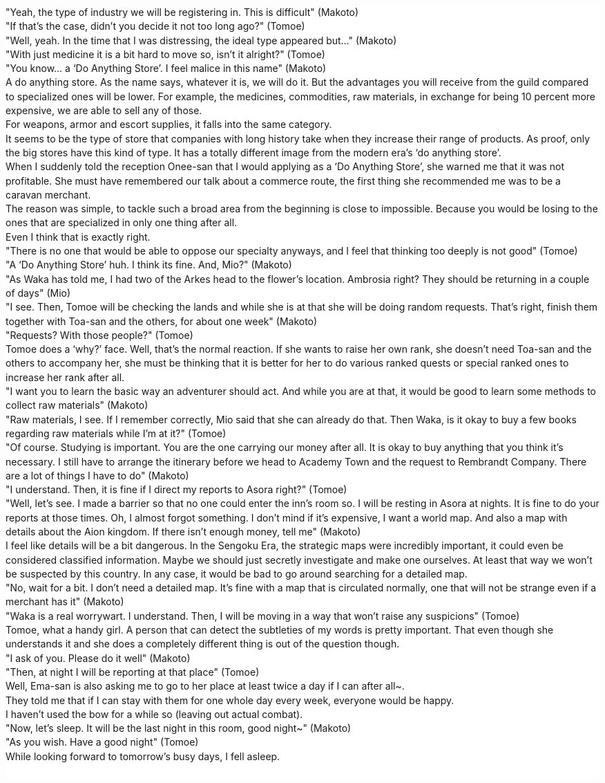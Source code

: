 "Yeah, the type of industry we will be registering in. This is difficult" (Makoto)<br/>
"If that’s the case, didn’t you decide it not too long ago?" (Tomoe)<br/>
"Well, yeah. In the time that I was distressing, the ideal type appeared but…" (Makoto)<br/>
"With just medicine it is a bit hard to move so, isn’t it alright?" (Tomoe)<br/>
"You know… a ‘Do Anything Store’. I feel malice in this name" (Makoto)<br/>
A do anything store. As the name says, whatever it is, we will do it. But the advantages you will receive from the guild compared to specialized ones will be lower. For example, the medicines, commodities, raw materials, in exchange for being 10 percent more expensive, we are able to sell any of those.<br/>
For weapons, armor and escort supplies, it falls into the same category.<br/>
It seems to be the type of store that companies with long history take when they increase their range of products. As proof, only the big stores have this kind of type. It has a totally different image from the modern era’s ‘do anything store’.<br/>
When I suddenly told the reception Onee-san that I would applying as a ‘Do Anything Store’, she warned me that it was not profitable. She must have remembered our talk about a commerce route, the first thing she recommended me was to be a caravan merchant.<br/>
The reason was simple, to tackle such a broad area from the beginning is close to impossible. Because you would be losing to the ones that are specialized in only one thing after all.<br/>
Even I think that is exactly right.<br/>
"There is no one that would be able to oppose our specialty anyways, and I feel that thinking too deeply is not good" (Tomoe)<br/>
"A ‘Do Anything Store’ huh. I think its fine. And, Mio?" (Makoto)<br/>
"As Waka has told me, I had two of the Arkes head to the flower’s location. Ambrosia right? They should be returning in a couple of days" (Mio)<br/>
"I see. Then, Tomoe will be checking the lands and while she is at that she will be doing random requests. That’s right, finish them together with Toa-san and the others, for about one week" (Makoto)<br/>
"Requests? With those people?" (Tomoe)<br/>
Tomoe does a ‘why?’ face. Well, that’s the normal reaction. If she wants to raise her own rank, she doesn’t need Toa-san and the others to accompany her, she must be thinking that it is better for her to do various ranked quests or special ranked ones to increase her rank after all.<br/>
"I want you to learn the basic way an adventurer should act. And while you are at that, it would be good to learn some methods to collect raw materials" (Makoto)<br/>
"Raw materials, I see. If I remember correctly, Mio said that she can already do that. Then Waka, is it okay to buy a few books regarding raw materials while I’m at it?" (Tomoe)<br/>
"Of course. Studying is important. You are the one carrying our money after all. It is okay to buy anything that you think it’s necessary. I still have to arrange the itinerary before we head to Academy Town and the request to Rembrandt Company. There are a lot of things I have to do" (Makoto)<br/>
"I understand. Then, it is fine if I direct my reports to Asora right?" (Tomoe)<br/>
"Well, let’s see. I made a barrier so that no one could enter the inn’s room so. I will be resting in Asora at nights. It is fine to do your reports at those times. Oh, I almost forgot something. I don’t mind if it’s expensive, I want a world map. And also a map with details about the Aion kingdom. If there isn’t enough money, tell me" (Makoto)<br/>
I feel like details will be a bit dangerous. In the Sengoku Era, the strategic maps were incredibly important, it could even be considered classified information. Maybe we should just secretly investigate and make one ourselves. At least that way we won’t be suspected by this country. In any case, it would be bad to go around searching for a detailed map.<br/>
"No, wait for a bit. I don’t need a detailed map. It’s fine with a map that is circulated normally, one that will not be strange even if a merchant has it" (Makoto)<br/>
"Waka is a real worrywart. I understand. Then, I will be moving in a way that won’t raise any suspicions" (Tomoe)<br/>
Tomoe, what a handy girl. A person that can detect the subtleties of my words is pretty important. That even though she understands it and she does a completely different thing is out of the question though.<br/>
"I ask of you. Please do it well" (Makoto)<br/>
"Then, at night I will be reporting at that place" (Tomoe)<br/>
Well, Ema-san is also asking me to go to her place at least twice a day if I can after all~.<br/>
They told me that if I can stay with them for one whole day every week, everyone would be happy.<br/>
I haven’t used the bow for a while so (leaving out actual combat).<br/>
"Now, let’s sleep. It will be the last night in this room, good night~" (Makoto)<br/>
"As you wish. Have a good night" (Tomoe)<br/>
While looking forward to tomorrow’s busy days, I fell asleep.<br/>
<br/>